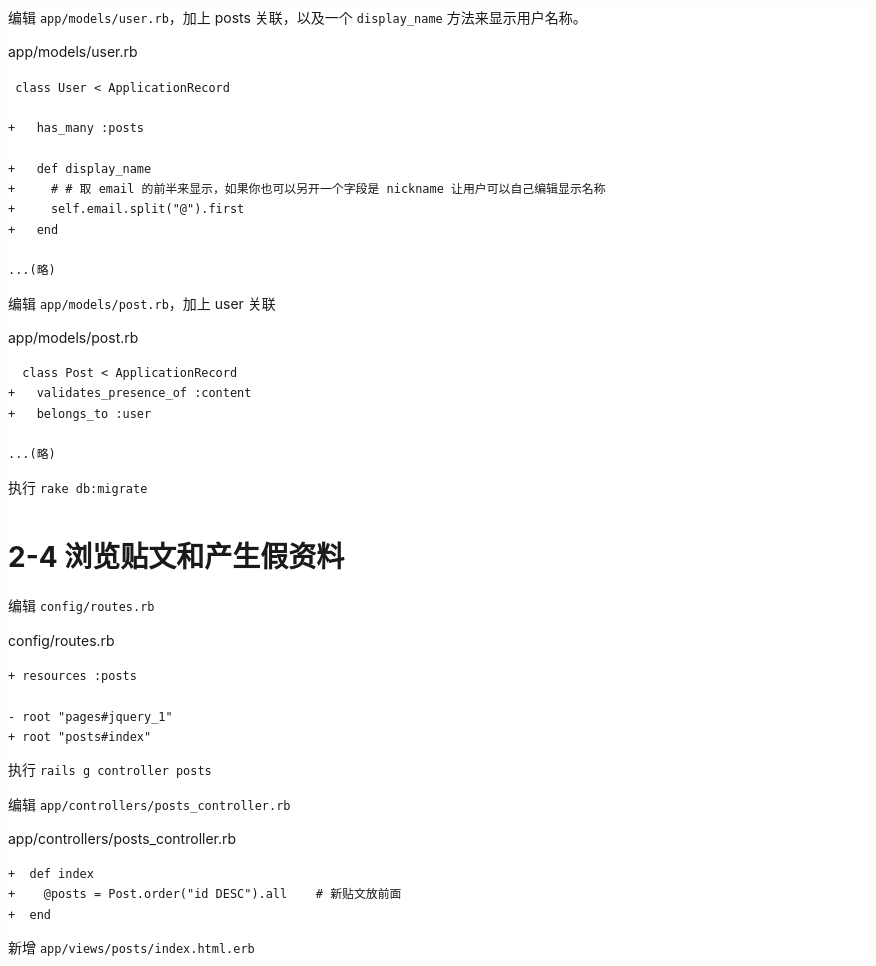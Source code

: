 编辑 `app/models/user.rb`，加上 posts 关联，以及一个 `display_name` 方法来显示用户名称。

app/models/user.rb

```
 class User < ApplicationRecord

+   has_many :posts

+   def display_name
+     # # 取 email 的前半来显示，如果你也可以另开一个字段是 nickname 让用户可以自己编辑显示名称
+     self.email.split("@").first
+   end

...(略)
```

编辑 `app/models/post.rb`，加上 user 关联

app/models/post.rb

```
  class Post < ApplicationRecord
+   validates_presence_of :content
+   belongs_to :user

...(略)
```

执行 `rake db:migrate`

# 2-4 浏览贴文和产生假资料

编辑 `config/routes.rb`

config/routes.rb

```
+ resources :posts

- root "pages#jquery_1"
+ root "posts#index"
```

执行 `rails g controller posts`

编辑 `app/controllers/posts_controller.rb`

app/controllers/posts_controller.rb

```
+  def index
+    @posts = Post.order("id DESC").all    # 新贴文放前面
+  end
```

新增 `app/views/posts/index.html.erb`

